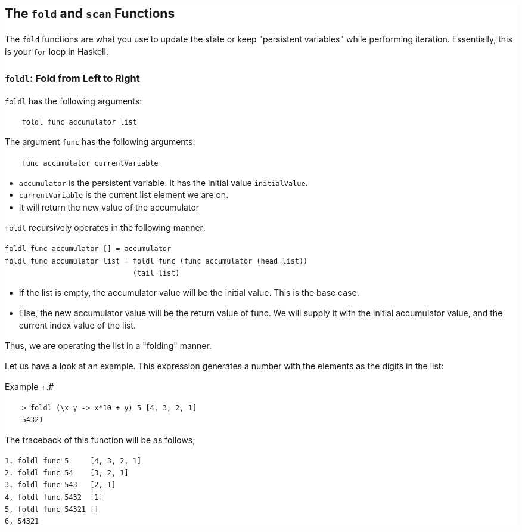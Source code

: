 ## The `fold` and `scan` Functions

The `fold` functions are what you use to update the state or keep
"persistent variables" while performing iteration. Essentially, this
is your `for` loop in Haskell.

### `foldl`: Fold from Left to Right

`foldl` has the following arguments:

```
    foldl func accumulator list

```

The argument `func` has the following arguments:

```
    func accumulator currentVariable

```

* `accumulator` is the persistent variable. It has the initial value
  `initialValue`.
* `currentVariable` is the current list element we are on.
* It will return the new value of the accumulator

`foldl` recursively operates in the following manner:

```
foldl func accumulator [] = accumulator
foldl func accumulator list = foldl func (func accumulator (head list))
                              (tail list)
```

* If the list is empty, the accumulator value will be the initial value.
  This is the base case.

* Else, the new accumulator value will be the return value of func. We
  will supply it with the initial accumulator value, and the current
  index value of the list.

Thus, we are operating the list in a "folding" manner.

Let us have a look at an example. This expression generates a number
with the elements as the digits in the list:

Example +.#

```
    > foldl (\x y -> x*10 + y) 5 [4, 3, 2, 1]
    54321
```

The traceback of this function will be as follows;

```
1. foldl func 5     [4, 3, 2, 1]
2. foldl func 54    [3, 2, 1]
3. foldl func 543   [2, 1]
4. foldl func 5432  [1]
5, foldl func 54321 []
6. 54321
```


[ghc]: https://www.haskell.org/ghc/
[ghci-startup]: https://downloads.haskell.org/ghc/latest/docs/html/users_guide/ghci.html#the-ghci-files 
[wiki-function]: https://en.wikipedia.org/wiki/Function_(mathematics)
[wiki-greedy]: https://en.wikipedia.org/wiki/Greedy_algorithm
[wiki-currying]: https://en.wikipedia.org/wiki/Currying
[wiki-static]: https://en.wikipedia.org/wiki/Type_system#STATIC
[wiki-anonfunc]: https://en.wikipedia.org/wiki/Anonymous_function
[wiki-purefunc]: https://en.wikipedia.org/wiki/Purely_functional_programming
[kowainik-naming]: https://kowainik.github.io/posts/naming-conventions
[haskell-lexical]: https://www.haskell.org/onlinereport/lexemes.html
[haskell-opprec]: https://www.haskell.org/onlinereport/decls.html#fixity
[haskell-types]: https://www.haskell.org/onlinereport/haskell2010/haskellch6.html